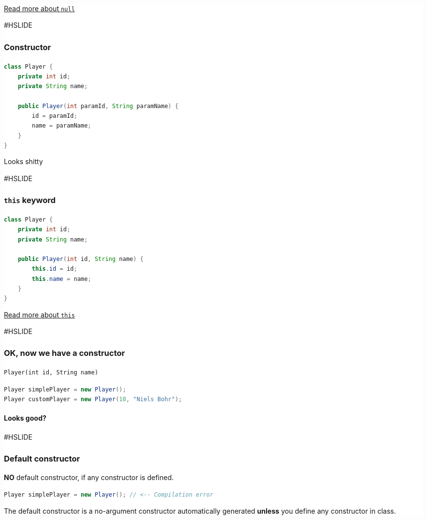 [Read more about `null`](http://javarevisited.blogspot.ru/2014/12/9-things-about-null-in-java.html)

#HSLIDE
### Constructor
```java
class Player {
    private int id;
    private String name;
    
    public Player(int paramId, String paramName) {
        id = paramId;
        name = paramName;
    }
}
```

Looks shitty

#HSLIDE
### `this` keyword
```java
class Player {
    private int id;
    private String name;
    
    public Player(int id, String name) {
        this.id = id;
        this.name = name;
    }
}
```
[Read more about `this`](https://docs.oracle.com/javase/tutorial/java/javaOO/thiskey.html)

#HSLIDE
### OK, now we have a constructor
 
`Player(int id, String name)`

```java
Player simplePlayer = new Player();
Player customPlayer = new Player(10, "Niels Bohr");
```

#### Looks good?

#HSLIDE
### Default constructor

**NO** default constructor, if any constructor is defined.
```java
Player simplePlayer = new Player(); // <-- Compilation error
```

The default constructor is a no-argument constructor automatically generated **unless** you define any constructor in class.
